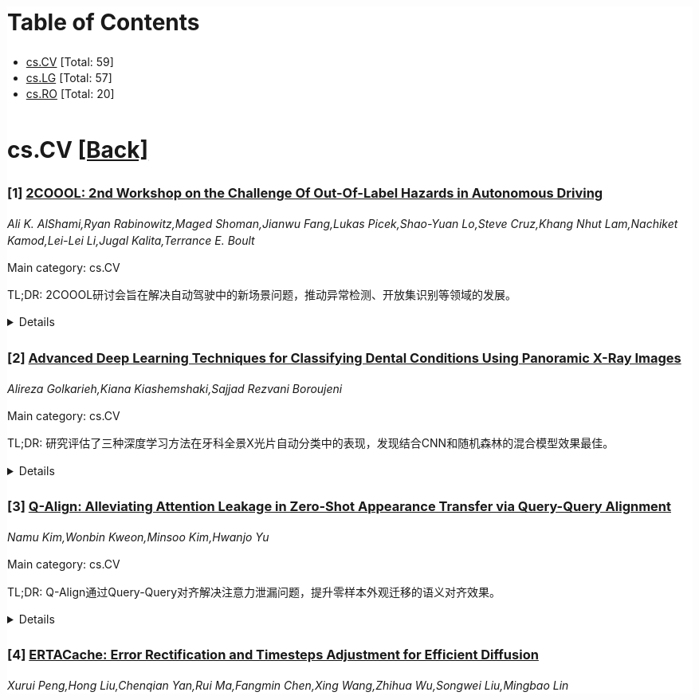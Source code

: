 <div id=toc></div>

# Table of Contents

- [cs.CV](#cs.CV) [Total: 59]
- [cs.LG](#cs.LG) [Total: 57]
- [cs.RO](#cs.RO) [Total: 20]


<div id='cs.CV'></div>

# cs.CV [[Back]](#toc)

### [1] [2COOOL: 2nd Workshop on the Challenge Of Out-Of-Label Hazards in Autonomous Driving](https://arxiv.org/abs/2508.21080)
*Ali K. AlShami,Ryan Rabinowitz,Maged Shoman,Jianwu Fang,Lukas Picek,Shao-Yuan Lo,Steve Cruz,Khang Nhut Lam,Nachiket Kamod,Lei-Lei Li,Jugal Kalita,Terrance E. Boult*

Main category: cs.CV

TL;DR: 2COOOL研讨会旨在解决自动驾驶中的新场景问题，推动异常检测、开放集识别等领域的发展。


<details><summary>Details</summary></details>


### [2] [Advanced Deep Learning Techniques for Classifying Dental Conditions Using Panoramic X-Ray Images](https://arxiv.org/abs/2508.21088)
*Alireza Golkarieh,Kiana Kiashemshaki,Sajjad Rezvani Boroujeni*

Main category: cs.CV

TL;DR: 研究评估了三种深度学习方法在牙科全景X光片自动分类中的表现，发现结合CNN和随机森林的混合模型效果最佳。


<details><summary>Details</summary></details>


### [3] [Q-Align: Alleviating Attention Leakage in Zero-Shot Appearance Transfer via Query-Query Alignment](https://arxiv.org/abs/2508.21090)
*Namu Kim,Wonbin Kweon,Minsoo Kim,Hwanjo Yu*

Main category: cs.CV

TL;DR: Q-Align通过Query-Query对齐解决注意力泄漏问题，提升零样本外观迁移的语义对齐效果。


<details><summary>Details</summary></details>


### [4] [ERTACache: Error Rectification and Timesteps Adjustment for Efficient Diffusion](https://arxiv.org/abs/2508.21091)
*Xurui Peng,Hong Liu,Chenqian Yan,Rui Ma,Fangmin Chen,Xing Wang,Zhihua Wu,Songwei Liu,Mingbao Lin*
